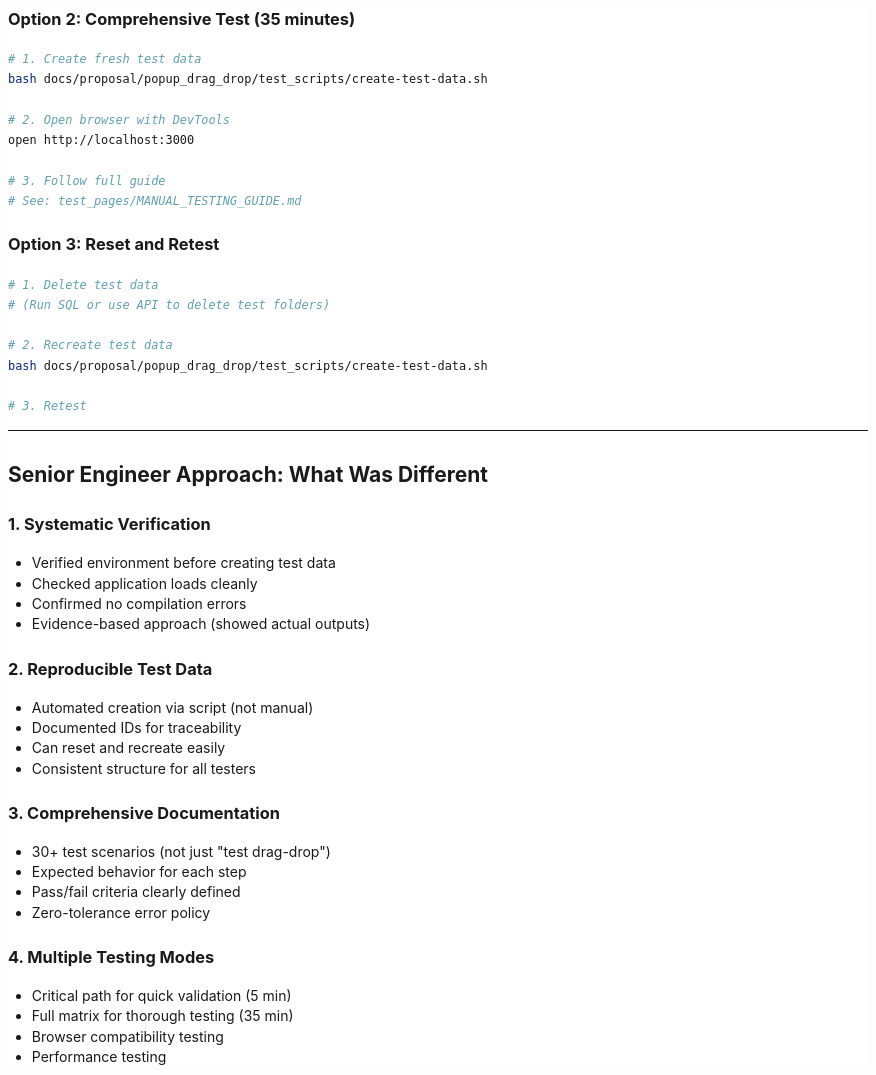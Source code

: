 ### Option 2: Comprehensive Test (35 minutes)

```bash
# 1. Create fresh test data
bash docs/proposal/popup_drag_drop/test_scripts/create-test-data.sh

# 2. Open browser with DevTools
open http://localhost:3000

# 3. Follow full guide
# See: test_pages/MANUAL_TESTING_GUIDE.md
```

### Option 3: Reset and Retest

```bash
# 1. Delete test data
# (Run SQL or use API to delete test folders)

# 2. Recreate test data
bash docs/proposal/popup_drag_drop/test_scripts/create-test-data.sh

# 3. Retest
```

---

## Senior Engineer Approach: What Was Different

### 1. Systematic Verification
- Verified environment before creating test data
- Checked application loads cleanly
- Confirmed no compilation errors
- Evidence-based approach (showed actual outputs)

### 2. Reproducible Test Data
- Automated creation via script (not manual)
- Documented IDs for traceability
- Can reset and recreate easily
- Consistent structure for all testers

### 3. Comprehensive Documentation
- 30+ test scenarios (not just "test drag-drop")
- Expected behavior for each step
- Pass/fail criteria clearly defined
- Zero-tolerance error policy

### 4. Multiple Testing Modes
- Critical path for quick validation (5 min)
- Full matrix for thorough testing (35 min)
- Browser compatibility testing
- Performance testing
